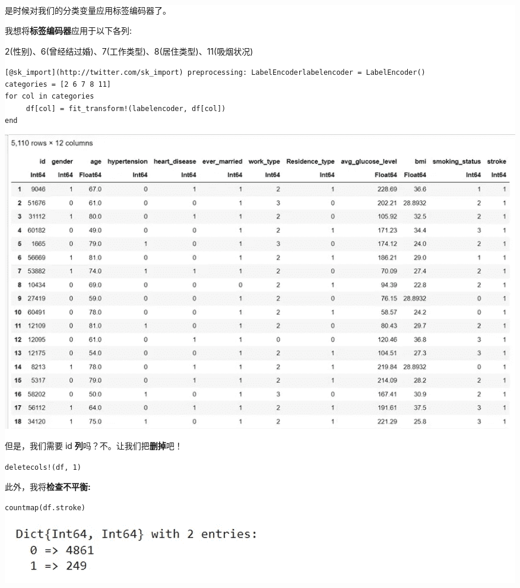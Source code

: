 是时候对我们的分类变量应用标签编码器了。

我想将**标签编码器**应用于以下各列:

2(性别)、6(曾经结过婚)、7(工作类型)、8(居住类型)、11(吸烟状况)

```
[@sk_import](http://twitter.com/sk_import) preprocessing: LabelEncoderlabelencoder = LabelEncoder() 
categories = [2 6 7 8 11] 
for col in categories 
     df[col] = fit_transform!(labelencoder, df[col]) 
end
```

![](img/b1d435636e50fbf4601a14e0ad0afe64.png)

但是，我们需要 id **列**吗？不。让我们把**删掉**吧！

```
deletecols!(df, 1)
```

此外，我将**检查不平衡:**

```
countmap(df.stroke)
```

![](img/9223569343956debe901a747b28e6eea.png)
